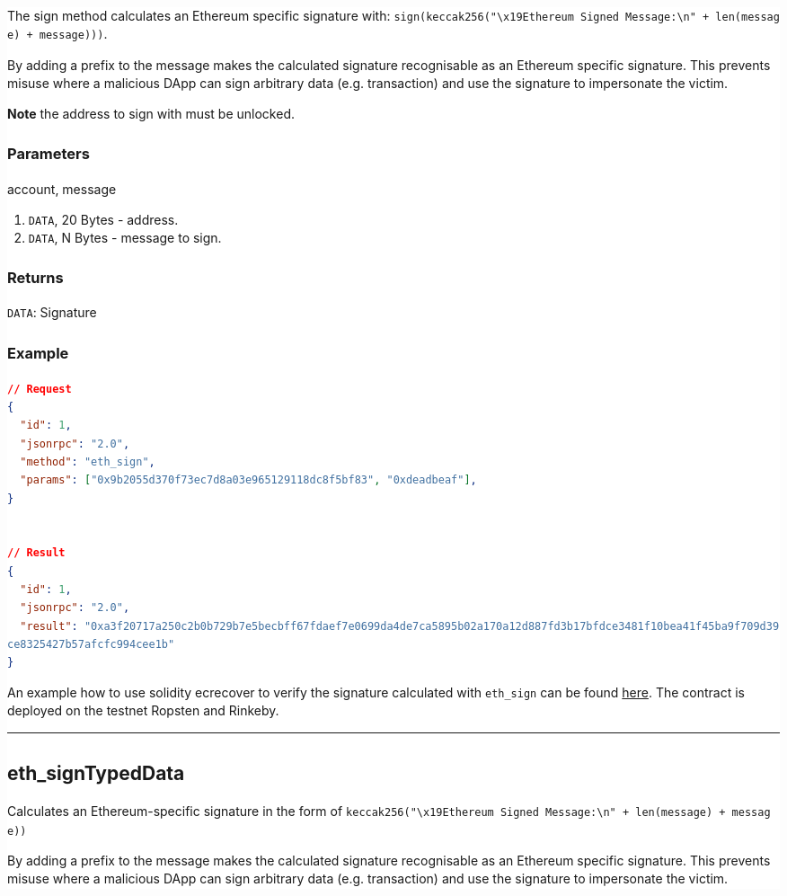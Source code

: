 The sign method calculates an Ethereum specific signature with: `sign(keccak256("\x19Ethereum Signed Message:\n" + len(message) + message)))`.

By adding a prefix to the message makes the calculated signature recognisable as an Ethereum specific signature. This prevents misuse where a malicious DApp can sign arbitrary data (e.g. transaction) and use the signature to impersonate the victim.

**Note** the address to sign with must be unlocked.

### Parameters

account, message

1. `DATA`, 20 Bytes - address.
2. `DATA`, N Bytes - message to sign.

### Returns

`DATA`: Signature

### Example

```json
// Request
{
  "id": 1,
  "jsonrpc": "2.0",
  "method": "eth_sign",
  "params": ["0x9b2055d370f73ec7d8a03e965129118dc8f5bf83", "0xdeadbeaf"],
}


// Result
{
  "id": 1,
  "jsonrpc": "2.0",
  "result": "0xa3f20717a250c2b0b729b7e5becbff67fdaef7e0699da4de7ca5895b02a170a12d887fd3b17bfdce3481f10bea41f45ba9f709d39ce8325427b57afcfc994cee1b"
}
```

An example how to use solidity ecrecover to verify the signature calculated with `eth_sign` can be found [here](https://gist.github.com/bas-vk/d46d83da2b2b4721efb0907aecdb7ebd). The contract is deployed on the testnet Ropsten and Rinkeby.

---

## eth_signTypedData

Calculates an Ethereum-specific signature in the form of `keccak256("\x19Ethereum Signed Message:\n" + len(message) + message))`

By adding a prefix to the message makes the calculated signature recognisable as an Ethereum specific signature. This prevents misuse where a malicious DApp can sign arbitrary data (e.g. transaction) and use the signature to impersonate the victim.

